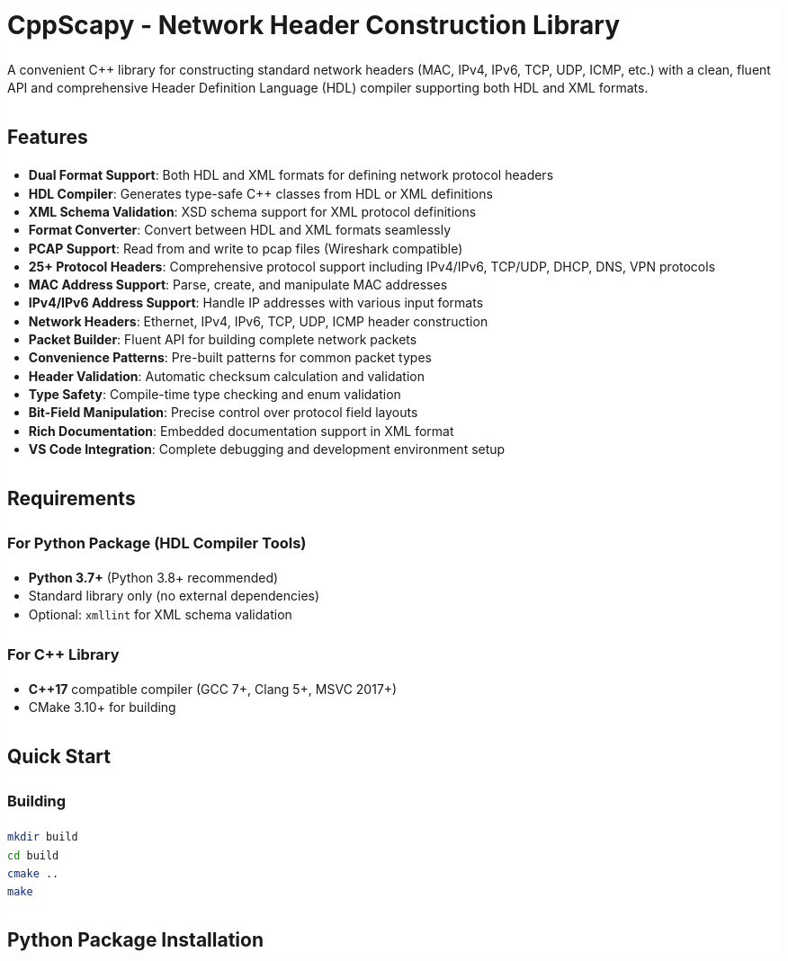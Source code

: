 # CppScapy - Network Header Construction Library

A convenient C++ library for constructing standard network headers (MAC, IPv4, IPv6, TCP, UDP, ICMP, etc.) with a clean, fluent API and comprehensive Header Definition Language (HDL) compiler supporting both HDL and XML formats.

## Features

- **Dual Format Support**: Both HDL and XML formats for defining network protocol headers
- **HDL Compiler**: Generates type-safe C++ classes from HDL or XML definitions
- **XML Schema Validation**: XSD schema support for XML protocol definitions
- **Format Converter**: Convert between HDL and XML formats seamlessly
- **PCAP Support**: Read from and write to pcap files (Wireshark compatible)
- **25+ Protocol Headers**: Comprehensive protocol support including IPv4/IPv6, TCP/UDP, DHCP, DNS, VPN protocols
- **MAC Address Support**: Parse, create, and manipulate MAC addresses
- **IPv4/IPv6 Address Support**: Handle IP addresses with various input formats
- **Network Headers**: Ethernet, IPv4, IPv6, TCP, UDP, ICMP header construction
- **Packet Builder**: Fluent API for building complete network packets
- **Convenience Patterns**: Pre-built patterns for common packet types
- **Header Validation**: Automatic checksum calculation and validation
- **Type Safety**: Compile-time type checking and enum validation
- **Bit-Field Manipulation**: Precise control over protocol field layouts
- **Rich Documentation**: Embedded documentation support in XML format
- **VS Code Integration**: Complete debugging and development environment setup

## Requirements

### For Python Package (HDL Compiler Tools)
- **Python 3.7+** (Python 3.8+ recommended)  
- Standard library only (no external dependencies)
- Optional: `xmllint` for XML schema validation

### For C++ Library
- **C++17** compatible compiler (GCC 7+, Clang 5+, MSVC 2017+)
- CMake 3.10+ for building

## Quick Start

### Building

```bash
mkdir build
cd build
cmake ..
make
```

## Python Package Installation
